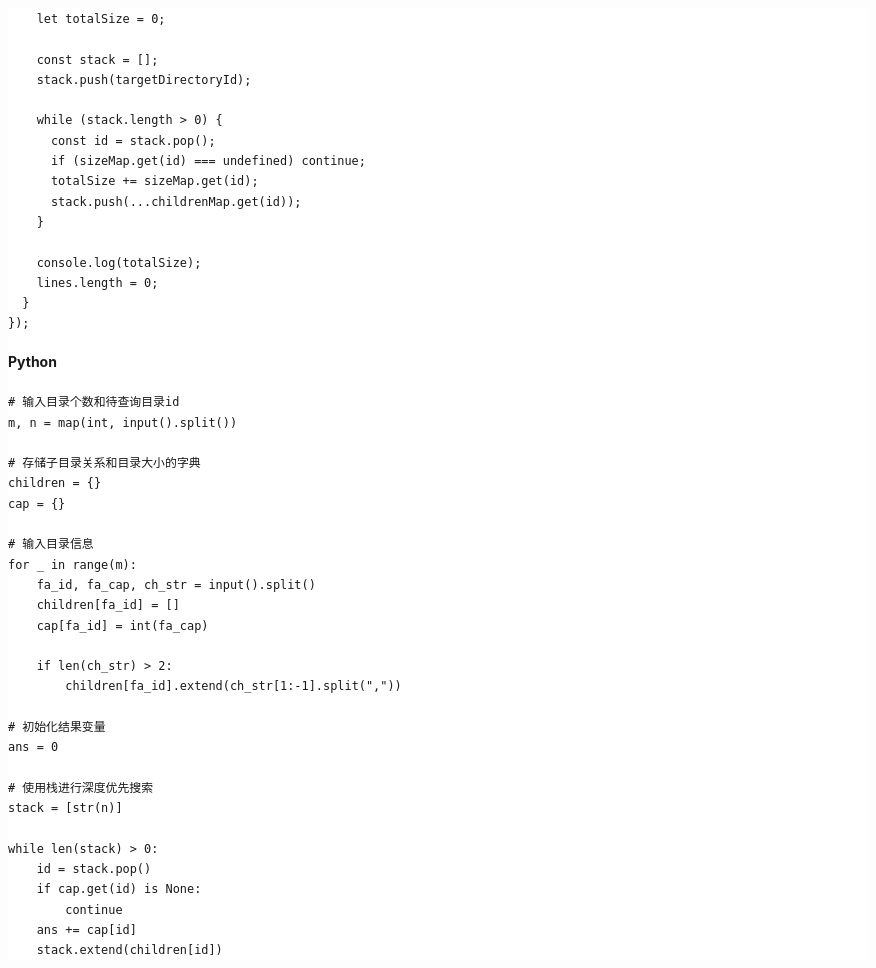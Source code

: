         let totalSize = 0;
    
        const stack = [];
        stack.push(targetDirectoryId);
    
        while (stack.length > 0) {
          const id = stack.pop();
          if (sizeMap.get(id) === undefined) continue;
          totalSize += sizeMap.get(id);
          stack.push(...childrenMap.get(id));
        }
    
        console.log(totalSize);
        lines.length = 0;
      }
    });
    

#### Python

    
    
    # 输入目录个数和待查询目录id
    m, n = map(int, input().split())
    
    # 存储子目录关系和目录大小的字典
    children = {}
    cap = {}
    
    # 输入目录信息
    for _ in range(m):
        fa_id, fa_cap, ch_str = input().split()
        children[fa_id] = []
        cap[fa_id] = int(fa_cap)
    
        if len(ch_str) > 2:
            children[fa_id].extend(ch_str[1:-1].split(","))
    
    # 初始化结果变量
    ans = 0
    
    # 使用栈进行深度优先搜索
    stack = [str(n)]
    
    while len(stack) > 0:
        id = stack.pop()
        if cap.get(id) is None:
            continue
        ans += cap[id]
        stack.extend(children[id])
    